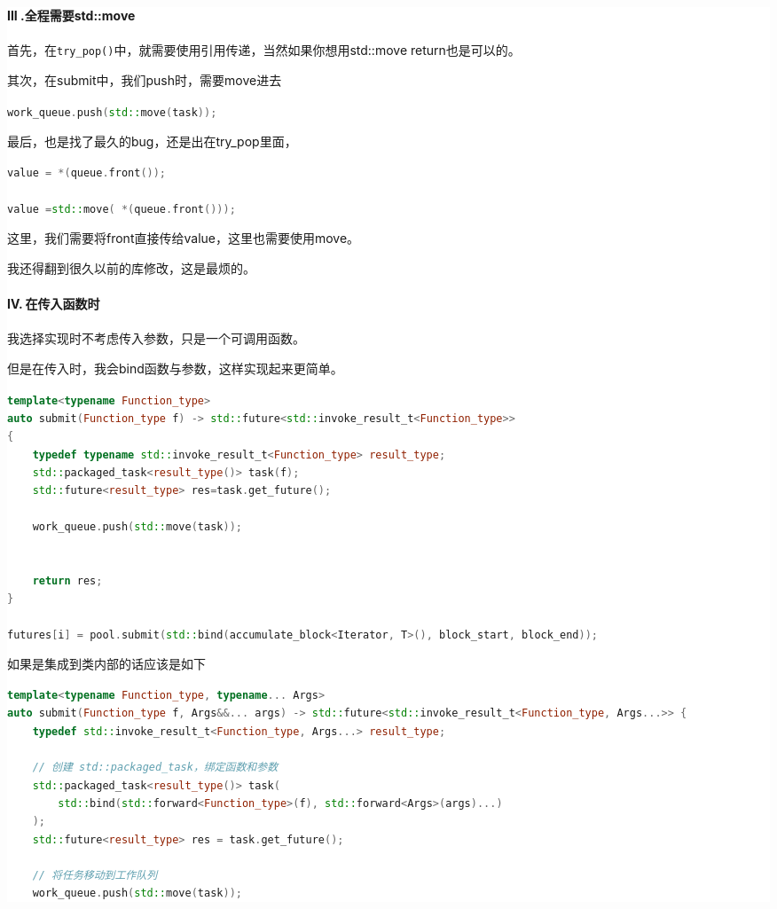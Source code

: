 









#### III .全程需要std::move

首先，在`try_pop()`中，就需要使用引用传递，当然如果你想用std::move return也是可以的。

其次，在submit中，我们push时，需要move进去

```c++
work_queue.push(std::move(task));
```

最后，也是找了最久的bug，还是出在try_pop里面，

```c++
value = *(queue.front());

value =std::move( *(queue.front()));
```

这里，我们需要将front直接传给value，这里也需要使用move。

我还得翻到很久以前的库修改，这是最烦的。







#### IV. 在传入函数时

我选择实现时不考虑传入参数，只是一个可调用函数。

但是在传入时，我会bind函数与参数，这样实现起来更简单。

```c++
template<typename Function_type>
auto submit(Function_type f) -> std::future<std::invoke_result_t<Function_type>>
{
	typedef typename std::invoke_result_t<Function_type> result_type;
	std::packaged_task<result_type()> task(f);
	std::future<result_type> res=task.get_future();

	work_queue.push(std::move(task));


	return res;
}

futures[i] = pool.submit(std::bind(accumulate_block<Iterator, T>(), block_start, block_end));
```

如果是集成到类内部的话应该是如下

```c++
template<typename Function_type, typename... Args>
auto submit(Function_type f, Args&&... args) -> std::future<std::invoke_result_t<Function_type, Args...>> {
    typedef std::invoke_result_t<Function_type, Args...> result_type;

    // 创建 std::packaged_task，绑定函数和参数
    std::packaged_task<result_type()> task(
        std::bind(std::forward<Function_type>(f), std::forward<Args>(args)...)
    );
    std::future<result_type> res = task.get_future();

    // 将任务移动到工作队列
    work_queue.push(std::move(task));
```